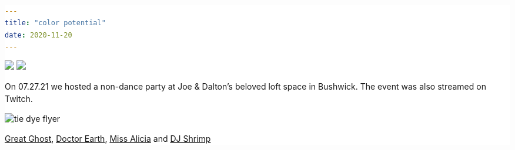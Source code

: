 ```yaml
---
title: "color potential"
date: 2020-11-20
---
```


<section>
    <div class="grid">
        <img class="header-img" src="https://ravecafe.s3.us-east-1.amazonaws.com/color-potential/000310040034.jpg" width="100%" />
        <img class="header-img" src="https://ravecafe.s3.us-east-1.amazonaws.com/color-potential/000310000004.jpg" width="100%" />
    </div>
    <section class="player">
        <iframe
        width="100%"
        height="350"
        scrolling="no"
        frameborder="no"
        allow="autoplay"
        src="https://w.soundcloud.com/player/?url=https%3A//api.soundcloud.com/playlists/1300645135&color=%231c1c1c&auto_play=false&hide_related=false&show_comments=true&show_user=true&show_reposts=false&show_teaser=false"
        ></iframe>
    </section>
    <section>
        <p>
        On 07.27.21 we hosted a non-dance party at Joe & Dalton’s beloved loft
        space in Bushwick. The event was also streamed on Twitch.
        </p>
        <div class="center">
        <img
            class="small-img"
            src="https://ravecafe.s3.amazonaws.com/tiedyeflyer-v2.jpg"
            alt="tie dye flyer"
            width="100%"
        />
        </div>
        <p>
        <a
            href="https://soundcloud.com/greatghost"
            target="_blank"
            rel="noreferrer nofollow"
            >Great Ghost</a
        >,
        <a
            href="https://soundcloud.com/doctorearth"
            rel="noreferrer nofollow"
            target="_blank"
            >Doctor Earth</a
        >,
        <a
            href="https://soundcloud.com/alicia-coleman-122434942"
            rel="noreferrer nofollow"
            target="_blank"
            >Miss Alicia</a
        >
        and
        <a
            href="https://soundcloud.com/daltonsaffe"
            rel="noreferrer nofollow"
            target="_blank"
            >DJ Shrimp</a